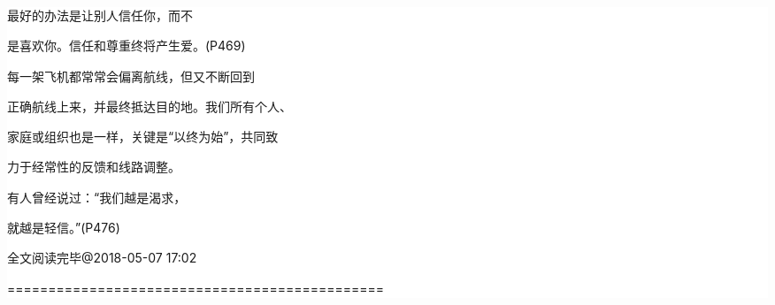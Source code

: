 最好的办法是让别人信任你，而不

是喜欢你。信任和尊重终将产生爱。\(P469\)

每一架飞机都常常会偏离航线，但又不断回到

正确航线上来，并最终抵达目的地。我们所有个人、

家庭或组织也是一样，关键是“以终为始”，共同致

力于经常性的反馈和线路调整。

有人曾经说过：“我们越是渴求，

就越是轻信。”\(P476\)

全文阅读完毕@2018-05-07 17:02

==============================================

